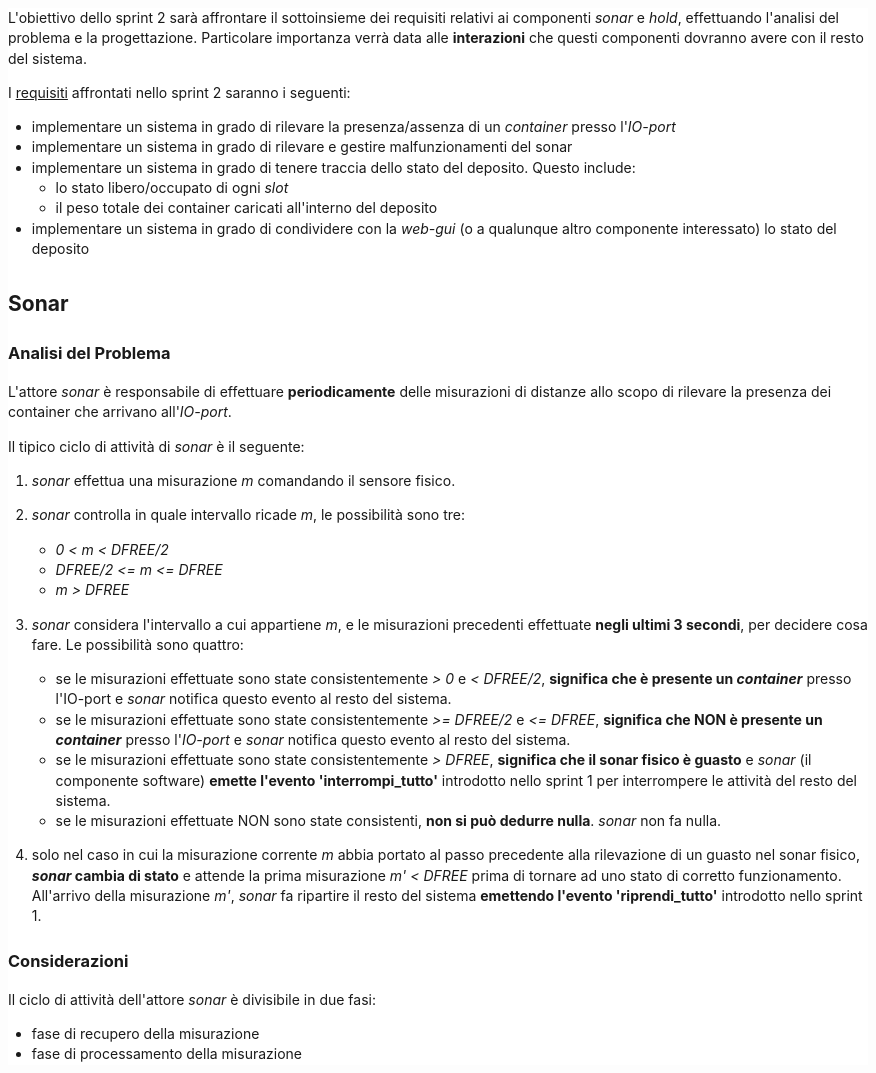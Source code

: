 L'obiettivo dello sprint 2 sarà affrontare il sottoinsieme dei requisiti relativi ai componenti _sonar_ e _hold_, effettuando l'analisi del problema e la progettazione. Particolare importanza verrà data alle **interazioni** che questi componenti dovranno avere con il resto del sistema.

I [requisiti](https://github.com/ingegneria-sistemi-software-m/cargoservice/tree/master/requirements) affrontati nello sprint 2 saranno i seguenti:
- implementare un sistema in grado di rilevare la presenza/assenza di un _container_ presso l'_IO-port_
- implementare un sistema in grado di rilevare e gestire malfunzionamenti del sonar
- implementare un sistema in grado di tenere traccia dello stato del deposito. Questo include:
    - lo stato libero/occupato di ogni _slot_
    - il peso totale dei container caricati all'interno del deposito
- implementare un sistema in grado di condividere con la _web-gui_ (o a qualunque altro componente interessato) lo stato del deposito

## Sonar

### Analisi del Problema 

L'attore _sonar_ è responsabile di effettuare **periodicamente** delle misurazioni di distanze allo scopo di rilevare la presenza dei container che arrivano all'_IO-port_.  

Il tipico ciclo di attività di _sonar_ è il seguente:
1. _sonar_ effettua una misurazione _m_ comandando il sensore fisico.

2. _sonar_ controlla in quale intervallo ricade _m_, le possibilità sono tre:
    - _0 < m < DFREE/2_
    - _DFREE/2 <= m <= DFREE_
    - _m > DFREE_

3. _sonar_ considera l'intervallo a cui appartiene _m_, e le misurazioni precedenti effettuate **negli ultimi 3 secondi**, per decidere cosa fare. Le possibilità sono quattro:
    - se le misurazioni effettuate sono state consistentemente _> 0_ e _< DFREE/2_, **significa che è presente un _container_** presso l'IO-port e _sonar_ notifica questo evento al resto del sistema.
    - se le misurazioni effettuate sono state consistentemente _>= DFREE/2_ e  _<= DFREE_, **significa che NON è presente un _container_** presso l'_IO-port_ e _sonar_ notifica questo evento al resto del sistema.  
    - se le misurazioni effettuate sono state consistentemente _> DFREE_, **significa che il sonar fisico è guasto** e _sonar_ (il componente software) **emette l'evento 'interrompi_tutto'** introdotto nello sprint 1 per interrompere le attività del resto del sistema.
    - se le misurazioni effettuate NON sono state consistenti, **non si può dedurre nulla**. _sonar_ non fa nulla.
    
4.  solo nel caso in cui la misurazione corrente _m_ abbia portato al passo precedente alla rilevazione di un guasto nel sonar fisico, **_sonar_ cambia di stato** e attende la prima misurazione _m' < DFREE_ prima di tornare ad uno stato di corretto funzionamento. All'arrivo della misurazione _m'_, _sonar_ fa ripartire il resto del sistema **emettendo l'evento 'riprendi_tutto'** introdotto nello sprint 1.

### Considerazioni

Il ciclo di attività dell'attore _sonar_ è divisibile in due fasi:
- fase di recupero della misurazione
- fase di processamento della misurazione
